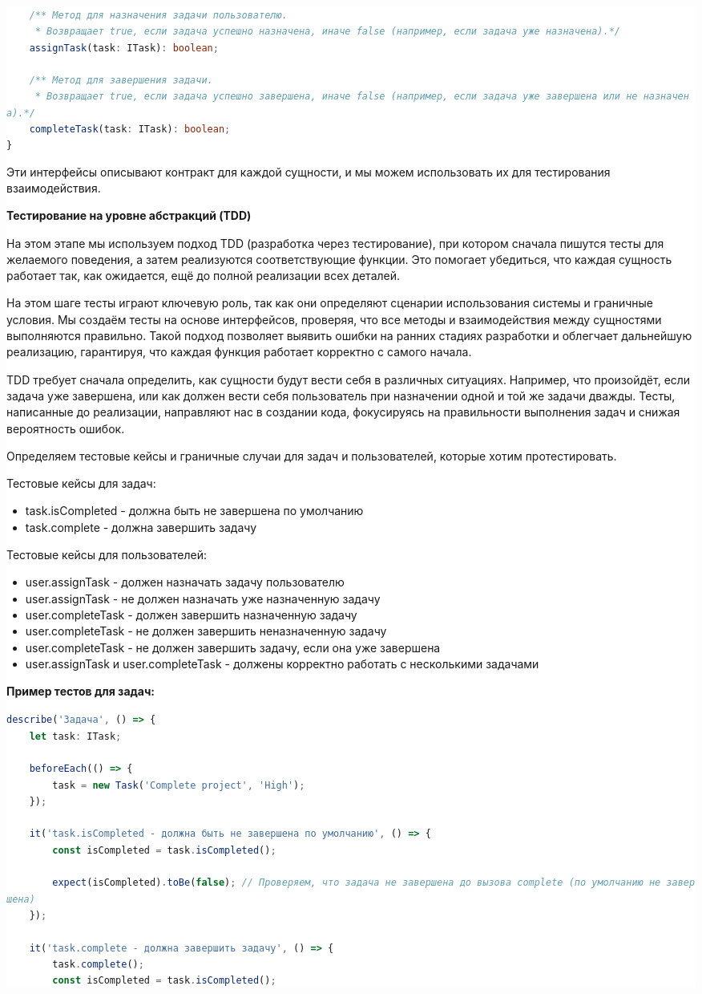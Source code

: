 ```ts
    /** Метод для назначения задачи пользователю.
     * Возвращает true, если задача успешно назначена, иначе false (например, если задача уже назначена).*/
    assignTask(task: ITask): boolean;

    /** Метод для завершения задачи.
     * Возвращает true, если задача успешно завершена, иначе false (например, если задача уже завершена или не назначена).*/
    completeTask(task: ITask): boolean;
}
```

Эти интерфейсы описывают контракт для каждой сущности, и мы можем использовать их для тестирования взаимодействия.

<b>Тестирование на уровне абстракций (TDD)</b>

На этом этапе мы используем подход TDD (разработка через тестирование), при котором сначала пишутся тесты для желаемого поведения, а затем реализуются соответствующие функции. Это помогает убедиться, что каждая сущность работает так, как ожидается, ещё до полной реализации всех деталей.

На этом шаге тесты играют ключевую роль, так как они определяют сценарии использования системы и граничные условия. Мы создаём тесты на основе интерфейсов, проверяя, что все методы и взаимодействия между сущностями выполняются правильно. Такой подход позволяет выявить ошибки на ранних стадиях разработки и облегчает дальнейшую реализацию, гарантируя, что каждая функция работает корректно с самого начала.

TDD требует сначала определить, как сущности будут вести себя в различных ситуациях. Например, что произойдёт, если задача уже завершена, или как должен вести себя пользователь при назначении одной и той же задачи дважды. Тесты, написанные до реализации, направляют нас в создании кода, фокусируясь на правильности выполнения задач и снижая вероятность ошибок.

Определяем тестовые кейсы и граничные случаи для задач и пользователей, которые хотим протестировать.

Тестовые кейсы для задач:

-   task.isCompleted - должна быть не завершена по умолчанию
-   task.complete - должна завершить задачу

Тестовые кейсы для пользователей:

-   user.assignTask - должен назначать задачу пользователю
-   user.assignTask - не должен назначать уже назначенную задачу
-   user.completeTask - должен завершить назначенную задачу
-   user.completeTask - не должен завершить неназначенную задачу
-   user.completeTask - не должен завершить задачу, если она уже завершена
-   user.assignTask и user.completeTask - должены корректно работать с несколькими задачами

<b>Пример тестов для задач:</b>

```ts
describe('Задача', () => {
    let task: ITask;

    beforeEach(() => {
        task = new Task('Complete project', 'High');
    });

    it('task.isCompleted - должна быть не завершена по умолчанию', () => {
        const isCompleted = task.isCompleted();

        expect(isCompleted).toBe(false); // Проверяем, что задача не завершена до вызова complete (по умолчанию не завершена)
    });

    it('task.complete - должна завершить задачу', () => {
        task.complete();
        const isCompleted = task.isCompleted();
```